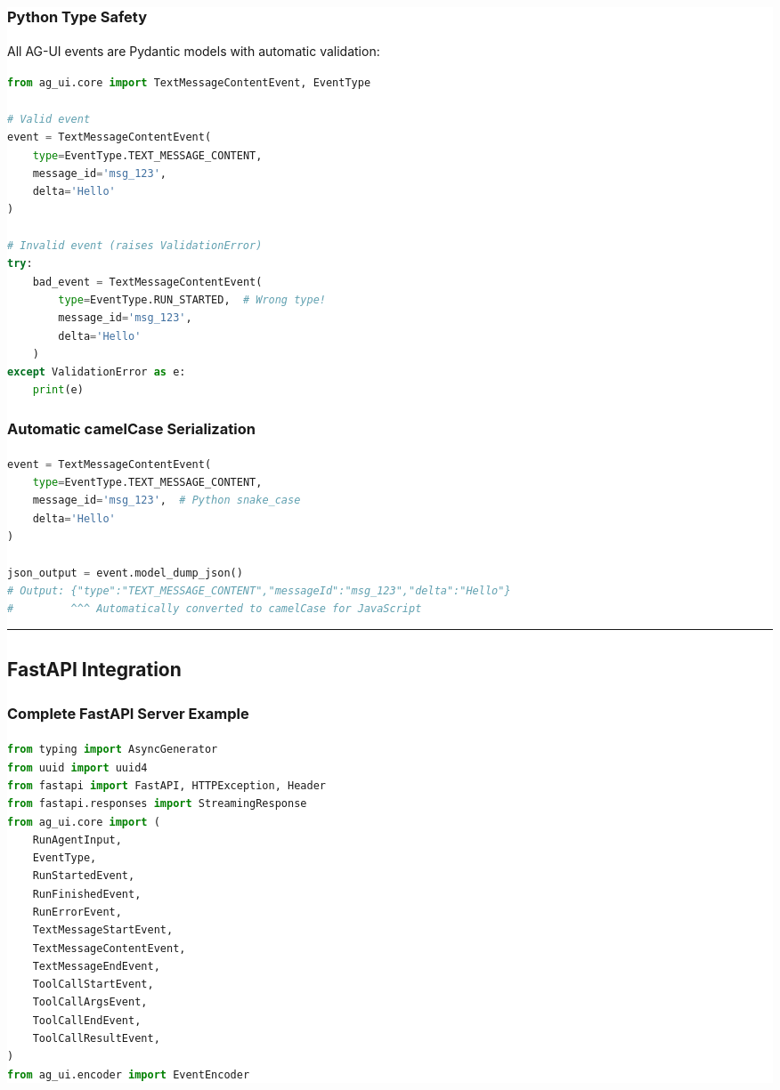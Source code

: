 ### Python Type Safety

All AG-UI events are Pydantic models with automatic validation:

```python
from ag_ui.core import TextMessageContentEvent, EventType

# Valid event
event = TextMessageContentEvent(
    type=EventType.TEXT_MESSAGE_CONTENT,
    message_id='msg_123',
    delta='Hello'
)

# Invalid event (raises ValidationError)
try:
    bad_event = TextMessageContentEvent(
        type=EventType.RUN_STARTED,  # Wrong type!
        message_id='msg_123',
        delta='Hello'
    )
except ValidationError as e:
    print(e)
```

### Automatic camelCase Serialization

```python
event = TextMessageContentEvent(
    type=EventType.TEXT_MESSAGE_CONTENT,
    message_id='msg_123',  # Python snake_case
    delta='Hello'
)

json_output = event.model_dump_json()
# Output: {"type":"TEXT_MESSAGE_CONTENT","messageId":"msg_123","delta":"Hello"}
#         ^^^ Automatically converted to camelCase for JavaScript
```

---

## FastAPI Integration

### Complete FastAPI Server Example

```python
from typing import AsyncGenerator
from uuid import uuid4
from fastapi import FastAPI, HTTPException, Header
from fastapi.responses import StreamingResponse
from ag_ui.core import (
    RunAgentInput,
    EventType,
    RunStartedEvent,
    RunFinishedEvent,
    RunErrorEvent,
    TextMessageStartEvent,
    TextMessageContentEvent,
    TextMessageEndEvent,
    ToolCallStartEvent,
    ToolCallArgsEvent,
    ToolCallEndEvent,
    ToolCallResultEvent,
)
from ag_ui.encoder import EventEncoder
```
